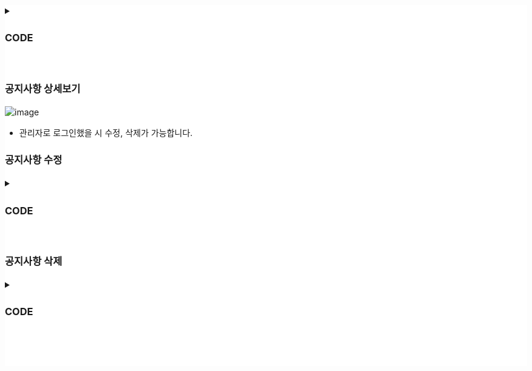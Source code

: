 <details><summary><h3>CODE</h3></summary></details>

<br>

### 공지사항 상세보기
![image](https://github.com/S-loop/Archive-SpringBoot/assets/145963611/21ce9a73-f04e-4f4d-a5fc-fa24e0b0f9e9)
 - 관리자로 로그인했을 시 수정, 삭제가 가능합니다.

### 공지사항 수정

<details><summary><h3>CODE</h3></summary></details>

<br>

### 공지사항 삭제

<details><summary><h3>CODE</h3></summary></details>

<br>
<br>






<br>




